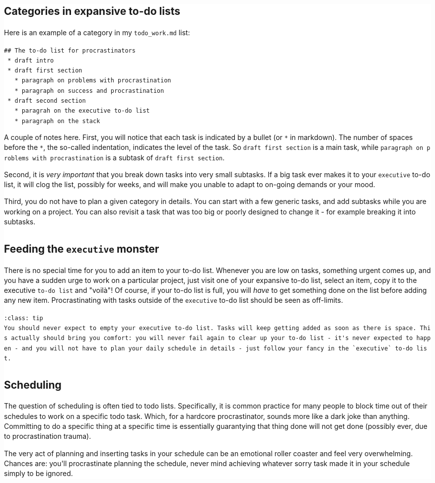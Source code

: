 ## Categories in expansive to-do lists

Here is an example of a category in my `todo_work.md` list:

```
## The to-do list for procrastinators
 * draft intro
 * draft first section
   * paragraph on problems with procrastination
   * paragraph on success and procrastination
 * draft second section
   * paragrah on the executive to-do list
   * paragraph on the stack
```

A couple of notes here. First, you will notice that each task is indicated by a bullet (or `*` in markdown). The number of spaces before the `*`, the so-called indentation, indicates the level of the task. So `draft first section` is a main task, while `paragraph on problems with procrastination` is a subtask of `draft first section`.

Second, it is *very important* that you break down tasks into very small subtasks. If a big task ever makes it to your `executive` to-do list, it will clog the list, possibly for weeks, and will make you unable to adapt to on-going demands or your mood.

Third, you do not have to plan a given category in details. You can start with a few generic tasks, and add subtasks while you are working on a project. You can also revisit a task that was too big or poorly designed to change it - for example breaking it into subtasks.

## Feeding the `executive` monster

There is no special time for you to add an item to your to-do list. Whenever you are low on tasks, something urgent comes up, and you have a sudden urge to work on a particular project, just visit one of your expansive to-do list, select an item, copy it to the executive `to-do list` and "voilà"! Of course, if your to-do list is full, you will *have* to get something done on the list before adding any new item. Procrastinating with tasks outside of the `executive` to-do list should be seen as off-limits.

```{admonition} A never-ending to-do cycle
:class: tip
You should never expect to empty your executive to-do list. Tasks will keep getting added as soon as there is space. This actually should bring you comfort: you will never fail again to clear up your to-do list - it's never expected to happen - and you will not have to plan your daily schedule in details - just follow your fancy in the `executive` to-do list.
```

## Scheduling
The question of scheduling is often tied to todo lists. Specifically, it is common practice for many people to block time out of their schedules to work on a specific todo task. Which, for a hardcore procrastinator, sounds more like a dark joke than anything. Committing to do a specific thing at a specific time is essentially guarantying that thing done will not get done (possibly ever, due to procrastination trauma).

The very act of planning and inserting tasks in your schedule can be an emotional roller coaster and feel very overwhelming. Chances are: you'll procrastinate planning the schedule, never mind achieving whatever sorry task made it in your schedule simply to be ignored.
